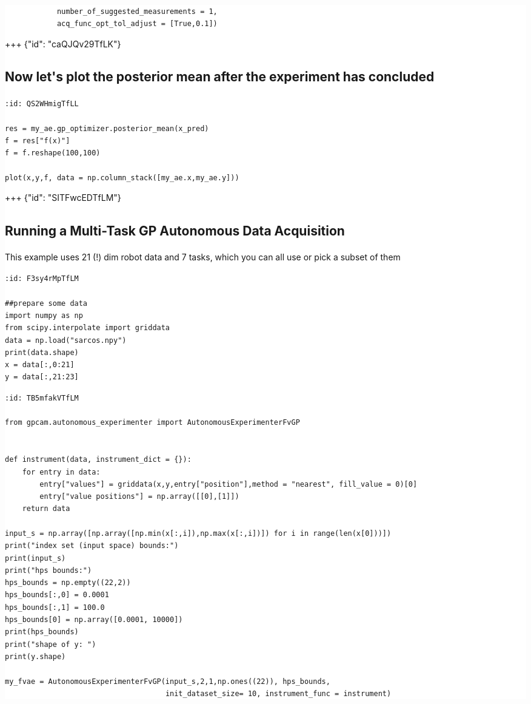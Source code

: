```{code-cell} ipython3
            number_of_suggested_measurements = 1,
            acq_func_opt_tol_adjust = [True,0.1])
```

+++ {"id": "caQJQv29TfLK"}






## Now let's plot the posterior mean after the experiment has concluded

```{code-cell} ipython3
:id: QS2WHmigTfLL

res = my_ae.gp_optimizer.posterior_mean(x_pred)
f = res["f(x)"]
f = f.reshape(100,100)

plot(x,y,f, data = np.column_stack([my_ae.x,my_ae.y]))
```

+++ {"id": "SITFwcEDTfLM"}

## Running a Multi-Task GP Autonomous Data Acquisition
This example uses 21 (!) dim robot data and 7 tasks, which you can all use or pick a subset of them

```{code-cell} ipython3
:id: F3sy4rMpTfLM

##prepare some data
import numpy as np
from scipy.interpolate import griddata
data = np.load("sarcos.npy")
print(data.shape)
x = data[:,0:21]
y = data[:,21:23]
```

```{code-cell} ipython3
:id: TB5mfakVTfLM

from gpcam.autonomous_experimenter import AutonomousExperimenterFvGP


def instrument(data, instrument_dict = {}):
    for entry in data:
        entry["values"] = griddata(x,y,entry["position"],method = "nearest", fill_value = 0)[0]
        entry["value positions"] = np.array([[0],[1]])
    return data

input_s = np.array([np.array([np.min(x[:,i]),np.max(x[:,i])]) for i in range(len(x[0]))])
print("index set (input space) bounds:")
print(input_s)
print("hps bounds:")
hps_bounds = np.empty((22,2))
hps_bounds[:,0] = 0.0001
hps_bounds[:,1] = 100.0
hps_bounds[0] = np.array([0.0001, 10000])
print(hps_bounds)
print("shape of y: ")
print(y.shape)

my_fvae = AutonomousExperimenterFvGP(input_s,2,1,np.ones((22)), hps_bounds,
                                     init_dataset_size= 10, instrument_func = instrument)
```